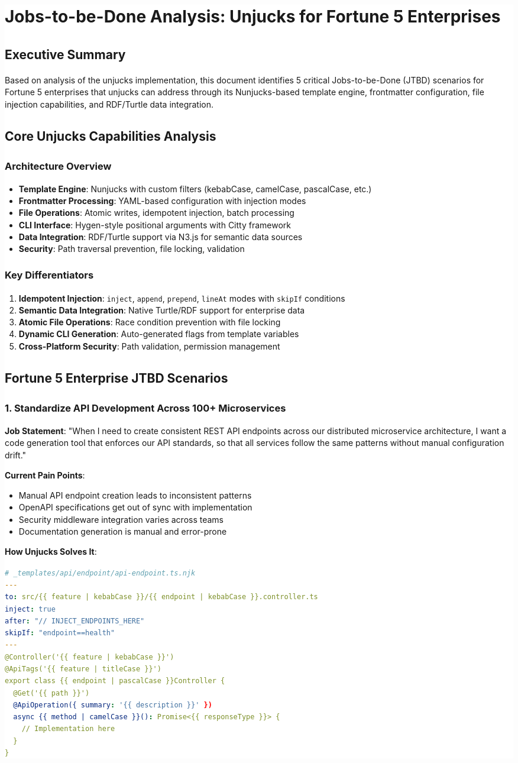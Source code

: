 # Jobs-to-be-Done Analysis: Unjucks for Fortune 5 Enterprises

## Executive Summary

Based on analysis of the unjucks implementation, this document identifies 5 critical Jobs-to-be-Done (JTBD) scenarios for Fortune 5 enterprises that unjucks can address through its Nunjucks-based template engine, frontmatter configuration, file injection capabilities, and RDF/Turtle data integration.

## Core Unjucks Capabilities Analysis

### Architecture Overview
- **Template Engine**: Nunjucks with custom filters (kebabCase, camelCase, pascalCase, etc.)
- **Frontmatter Processing**: YAML-based configuration with injection modes
- **File Operations**: Atomic writes, idempotent injection, batch processing
- **CLI Interface**: Hygen-style positional arguments with Citty framework
- **Data Integration**: RDF/Turtle support via N3.js for semantic data sources
- **Security**: Path traversal prevention, file locking, validation

### Key Differentiators
1. **Idempotent Injection**: `inject`, `append`, `prepend`, `lineAt` modes with `skipIf` conditions
2. **Semantic Data Integration**: Native Turtle/RDF support for enterprise data
3. **Atomic File Operations**: Race condition prevention with file locking
4. **Dynamic CLI Generation**: Auto-generated flags from template variables
5. **Cross-Platform Security**: Path validation, permission management

## Fortune 5 Enterprise JTBD Scenarios

### 1. Standardize API Development Across 100+ Microservices

**Job Statement**: "When I need to create consistent REST API endpoints across our distributed microservice architecture, I want a code generation tool that enforces our API standards, so that all services follow the same patterns without manual configuration drift."

**Current Pain Points**:
- Manual API endpoint creation leads to inconsistent patterns
- OpenAPI specifications get out of sync with implementation
- Security middleware integration varies across teams
- Documentation generation is manual and error-prone

**How Unjucks Solves It**:
```yaml
# _templates/api/endpoint/api-endpoint.ts.njk
---
to: src/{{ feature | kebabCase }}/{{ endpoint | kebabCase }}.controller.ts
inject: true
after: "// INJECT_ENDPOINTS_HERE"
skipIf: "endpoint==health"
---
@Controller('{{ feature | kebabCase }}')
@ApiTags('{{ feature | titleCase }}')
export class {{ endpoint | pascalCase }}Controller {
  @Get('{{ path }}')
  @ApiOperation({ summary: '{{ description }}' })
  async {{ method | camelCase }}(): Promise<{{ responseType }}> {
    // Implementation here
  }
}
```
